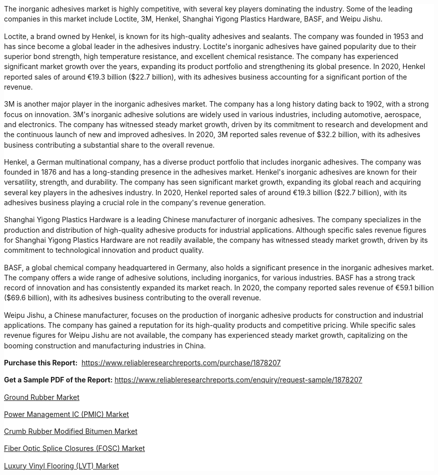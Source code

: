 <p><p>The inorganic adhesives market is highly competitive, with several key players dominating the industry. Some of the leading companies in this market include Loctite, 3M, Henkel, Shanghai Yigong Plastics Hardware, BASF, and Weipu Jishu.</p><p>Loctite, a brand owned by Henkel, is known for its high-quality adhesives and sealants. The company was founded in 1953 and has since become a global leader in the adhesives industry. Loctite's inorganic adhesives have gained popularity due to their superior bond strength, high temperature resistance, and excellent chemical resistance. The company has experienced significant market growth over the years, expanding its product portfolio and strengthening its global presence. In 2020, Henkel reported sales of around €19.3 billion ($22.7 billion), with its adhesives business accounting for a significant portion of the revenue.</p><p>3M is another major player in the inorganic adhesives market. The company has a long history dating back to 1902, with a strong focus on innovation. 3M's inorganic adhesive solutions are widely used in various industries, including automotive, aerospace, and electronics. The company has witnessed steady market growth, driven by its commitment to research and development and the continuous launch of new and improved adhesives. In 2020, 3M reported sales revenue of $32.2 billion, with its adhesives business contributing a substantial share to the overall revenue.</p><p>Henkel, a German multinational company, has a diverse product portfolio that includes inorganic adhesives. The company was founded in 1876 and has a long-standing presence in the adhesives market. Henkel's inorganic adhesives are known for their versatility, strength, and durability. The company has seen significant market growth, expanding its global reach and acquiring several key players in the adhesives industry. In 2020, Henkel reported sales of around €19.3 billion ($22.7 billion), with its adhesives business playing a crucial role in the company's revenue generation.</p><p>Shanghai Yigong Plastics Hardware is a leading Chinese manufacturer of inorganic adhesives. The company specializes in the production and distribution of high-quality adhesive products for industrial applications. Although specific sales revenue figures for Shanghai Yigong Plastics Hardware are not readily available, the company has witnessed steady market growth, driven by its commitment to technological innovation and product quality.</p><p>BASF, a global chemical company headquartered in Germany, also holds a significant presence in the inorganic adhesives market. The company offers a wide range of adhesive solutions, including inorganics, for various industries. BASF has a strong track record of innovation and has consistently expanded its market reach. In 2020, the company reported sales revenue of €59.1 billion ($69.6 billion), with its adhesives business contributing to the overall revenue.</p><p>Weipu Jishu, a Chinese manufacturer, focuses on the production of inorganic adhesive products for construction and industrial applications. The company has gained a reputation for its high-quality products and competitive pricing. While specific sales revenue figures for Weipu Jishu are not available, the company has experienced steady market growth, capitalizing on the booming construction and manufacturing industries in China.</p></p>
<p><strong>Purchase this Report:</strong>&nbsp;&nbsp;<a href="https://www.reliableresearchreports.com/purchase/1878207">https://www.reliableresearchreports.com/purchase/1878207</a></p>
<p></p>
<p><strong>Get a Sample PDF of the Report:</strong>&nbsp;<a href="https://www.reliableresearchreports.com/enquiry/request-sample/1878207">https://www.reliableresearchreports.com/enquiry/request-sample/1878207</a></p>
<p><p><a href="https://github.com/castoriffic/Market-Research-Report-List-1/blob/main/ground-rubber-market.md">Ground Rubber Market</a></p><p><a href="https://medium.com/@ashleyhills1920/analyzing-power-management-ic-pmic-market-global-industry-perspective-and-forecast-2023-to-691e2e6d53da">Power Management IC (PMIC) Market</a></p><p><a href="https://github.com/mabutironaldo/Market-Research-Report-List-1/blob/main/crumb-rubber-modified-bitumen-market.md">Crumb Rubber Modified Bitumen Market</a></p><p><a href="https://medium.com/@zitakuvalis/fiber-optic-splice-closures-fosc-market-comprehensive-assessment-by-type-application-and-457c8adc19ba">Fiber Optic Splice Closures (FOSC) Market</a></p><p><a href="https://medium.com/@ziansann43365/luxury-vinyl-flooring-lvt-market-outlook-industry-overview-and-forecast-2023-to-2030-1a90d1c8c53b">Luxury Vinyl Flooring (LVT) Market</a></p></p>